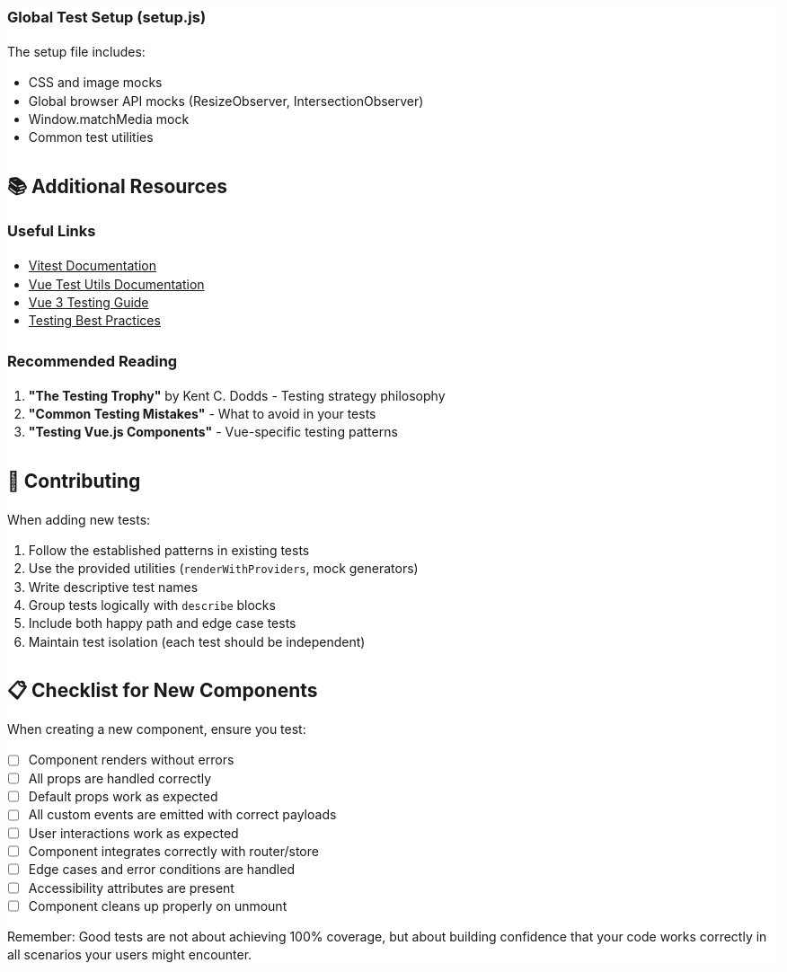
### Global Test Setup (setup.js)

The setup file includes:
- CSS and image mocks
- Global browser API mocks (ResizeObserver, IntersectionObserver)
- Window.matchMedia mock
- Common test utilities

## 📚 Additional Resources

### Useful Links

- [Vitest Documentation](https://vitest.dev/)
- [Vue Test Utils Documentation](https://test-utils.vuejs.org/)
- [Vue 3 Testing Guide](https://vuejs.org/guide/scaling-up/testing.html)
- [Testing Best Practices](https://github.com/goldbergyoni/javascript-testing-best-practices)

### Recommended Reading

1. **"The Testing Trophy"** by Kent C. Dodds - Testing strategy philosophy
2. **"Common Testing Mistakes"** - What to avoid in your tests
3. **"Testing Vue.js Components"** - Vue-specific testing patterns

## 🤝 Contributing

When adding new tests:

1. Follow the established patterns in existing tests
2. Use the provided utilities (`renderWithProviders`, mock generators)
3. Write descriptive test names
4. Group tests logically with `describe` blocks
5. Include both happy path and edge case tests
6. Maintain test isolation (each test should be independent)

## 📋 Checklist for New Components

When creating a new component, ensure you test:

- [ ] Component renders without errors
- [ ] All props are handled correctly
- [ ] Default props work as expected
- [ ] All custom events are emitted with correct payloads
- [ ] User interactions work as expected
- [ ] Component integrates correctly with router/store
- [ ] Edge cases and error conditions are handled
- [ ] Accessibility attributes are present
- [ ] Component cleans up properly on unmount

Remember: Good tests are not about achieving 100% coverage, but about building confidence that your code works correctly in all scenarios your users might encounter.